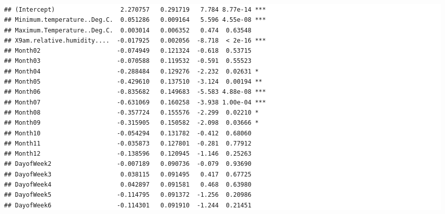     ## (Intercept)                  2.270757   0.291719   7.784 8.77e-14 ***
    ## Minimum.temperature..Deg.C.  0.051286   0.009164   5.596 4.55e-08 ***
    ## Maximum.Temperature..Deg.C.  0.003014   0.006352   0.474  0.63548    
    ## X9am.relative.humidity....  -0.017925   0.002056  -8.718  < 2e-16 ***
    ## Month02                     -0.074949   0.121324  -0.618  0.53715    
    ## Month03                     -0.070588   0.119532  -0.591  0.55523    
    ## Month04                     -0.288484   0.129276  -2.232  0.02631 *  
    ## Month05                     -0.429610   0.137510  -3.124  0.00194 ** 
    ## Month06                     -0.835682   0.149683  -5.583 4.88e-08 ***
    ## Month07                     -0.631069   0.160258  -3.938 1.00e-04 ***
    ## Month08                     -0.357724   0.155576  -2.299  0.02210 *  
    ## Month09                     -0.315905   0.150582  -2.098  0.03666 *  
    ## Month10                     -0.054294   0.131782  -0.412  0.68060    
    ## Month11                     -0.035873   0.127801  -0.281  0.77912    
    ## Month12                     -0.138596   0.120945  -1.146  0.25263    
    ## DayofWeek2                  -0.007189   0.090736  -0.079  0.93690    
    ## DayofWeek3                   0.038115   0.091495   0.417  0.67725    
    ## DayofWeek4                   0.042897   0.091581   0.468  0.63980    
    ## DayofWeek5                  -0.114795   0.091372  -1.256  0.20986    
    ## DayofWeek6                  -0.114301   0.091910  -1.244  0.21451    